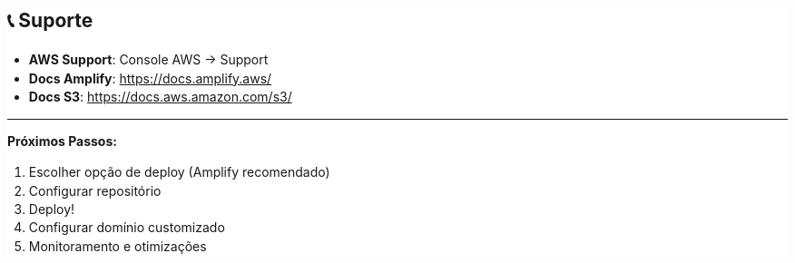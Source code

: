 ## 📞 Suporte

- **AWS Support**: Console AWS → Support
- **Docs Amplify**: https://docs.amplify.aws/
- **Docs S3**: https://docs.aws.amazon.com/s3/

---

**Próximos Passos:**

1. Escolher opção de deploy (Amplify recomendado)
2. Configurar repositório
3. Deploy!
4. Configurar domínio customizado
5. Monitoramento e otimizações
